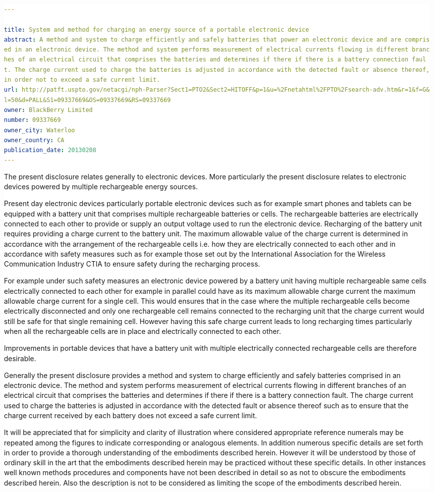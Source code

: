 ```yaml
---

title: System and method for charging an energy source of a portable electronic device
abstract: A method and system to charge efficiently and safely batteries that power an electronic device and are comprised in an electronic device. The method and system performs measurement of electrical currents flowing in different branches of an electrical circuit that comprises the batteries and determines if there if there is a battery connection fault. The charge current used to charge the batteries is adjusted in accordance with the detected fault or absence thereof, in order not to exceed a safe current limit.
url: http://patft.uspto.gov/netacgi/nph-Parser?Sect1=PTO2&Sect2=HITOFF&p=1&u=%2Fnetahtml%2FPTO%2Fsearch-adv.htm&r=1&f=G&l=50&d=PALL&S1=09337669&OS=09337669&RS=09337669
owner: BlackBerry Limited
number: 09337669
owner_city: Waterloo
owner_country: CA
publication_date: 20130208
---
```

The present disclosure relates generally to electronic devices. More particularly the present disclosure relates to electronic devices powered by multiple rechargeable energy sources.

Present day electronic devices particularly portable electronic devices such as for example smart phones and tablets can be equipped with a battery unit that comprises multiple rechargeable batteries or cells. The rechargeable batteries are electrically connected to each other to provide or supply an output voltage used to run the electronic device. Recharging of the battery unit requires providing a charge current to the battery unit. The maximum allowable value of the charge current is determined in accordance with the arrangement of the rechargeable cells i.e. how they are electrically connected to each other and in accordance with safety measures such as for example those set out by the International Association for the Wireless Communication Industry CTIA to ensure safety during the recharging process.

For example under such safety measures an electronic device powered by a battery unit having multiple rechargeable same cells electrically connected to each other for example in parallel could have as its maximum allowable charge current the maximum allowable charge current for a single cell. This would ensures that in the case where the multiple rechargeable cells become electrically disconnected and only one rechargeable cell remains connected to the recharging unit that the charge current would still be safe for that single remaining cell. However having this safe charge current leads to long recharging times particularly when all the rechargeable cells are in place and electrically connected to each other.

Improvements in portable devices that have a battery unit with multiple electrically connected rechargeable cells are therefore desirable.

Generally the present disclosure provides a method and system to charge efficiently and safely batteries comprised in an electronic device. The method and system performs measurement of electrical currents flowing in different branches of an electrical circuit that comprises the batteries and determines if there if there is a battery connection fault. The charge current used to charge the batteries is adjusted in accordance with the detected fault or absence thereof such as to ensure that the charge current received by each battery does not exceed a safe current limit.

It will be appreciated that for simplicity and clarity of illustration where considered appropriate reference numerals may be repeated among the figures to indicate corresponding or analogous elements. In addition numerous specific details are set forth in order to provide a thorough understanding of the embodiments described herein. However it will be understood by those of ordinary skill in the art that the embodiments described herein may be practiced without these specific details. In other instances well known methods procedures and components have not been described in detail so as not to obscure the embodiments described herein. Also the description is not to be considered as limiting the scope of the embodiments described herein.
